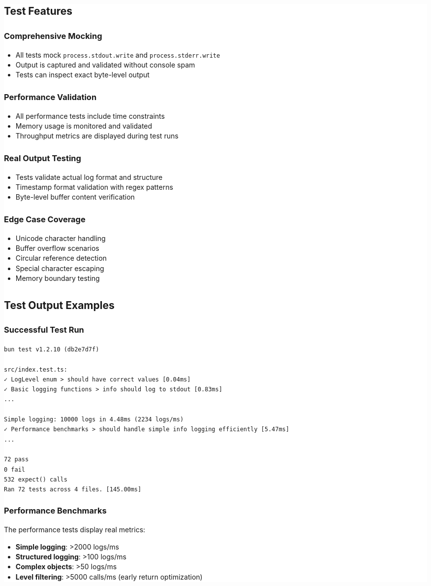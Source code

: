 ## Test Features

### Comprehensive Mocking
- All tests mock `process.stdout.write` and `process.stderr.write`
- Output is captured and validated without console spam
- Tests can inspect exact byte-level output

### Performance Validation
- All performance tests include time constraints
- Memory usage is monitored and validated
- Throughput metrics are displayed during test runs

### Real Output Testing
- Tests validate actual log format and structure
- Timestamp format validation with regex patterns
- Byte-level buffer content verification

### Edge Case Coverage
- Unicode character handling
- Buffer overflow scenarios
- Circular reference detection
- Special character escaping
- Memory boundary testing

## Test Output Examples

### Successful Test Run
```
bun test v1.2.10 (db2e7d7f)

src/index.test.ts:
✓ LogLevel enum > should have correct values [0.04ms]
✓ Basic logging functions > info should log to stdout [0.83ms]
...

Simple logging: 10000 logs in 4.48ms (2234 logs/ms)
✓ Performance benchmarks > should handle simple info logging efficiently [5.47ms]
...

72 pass
0 fail
532 expect() calls
Ran 72 tests across 4 files. [145.00ms]
```

### Performance Benchmarks
The performance tests display real metrics:
- **Simple logging**: >2000 logs/ms
- **Structured logging**: >100 logs/ms  
- **Complex objects**: >50 logs/ms
- **Level filtering**: >5000 calls/ms (early return optimization)
